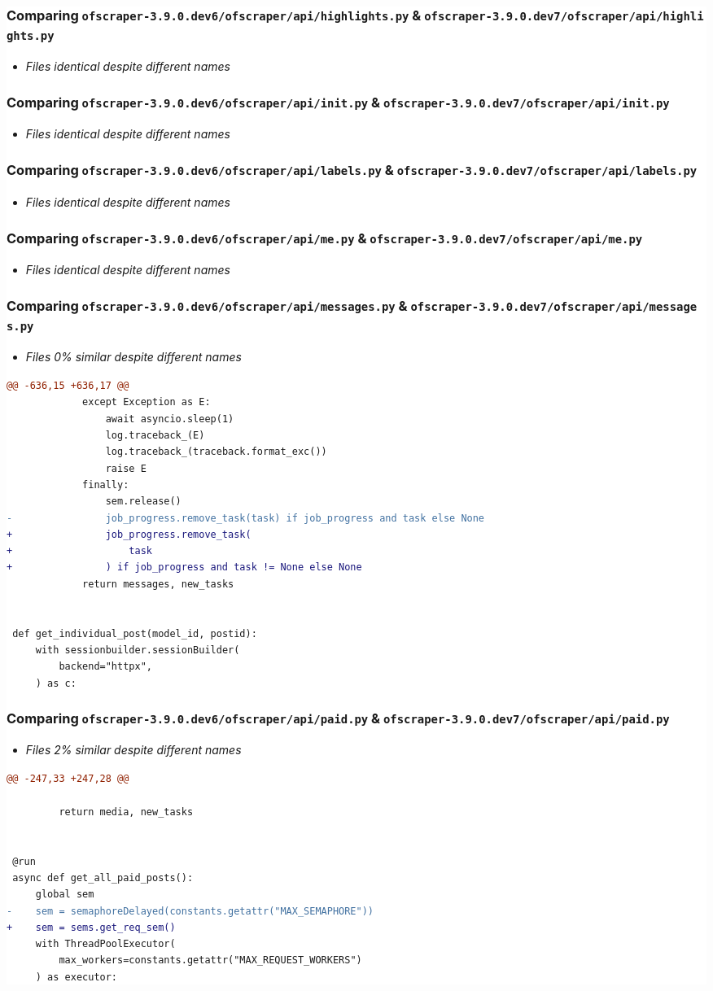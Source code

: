 ### Comparing `ofscraper-3.9.0.dev6/ofscraper/api/highlights.py` & `ofscraper-3.9.0.dev7/ofscraper/api/highlights.py`

 * *Files identical despite different names*

### Comparing `ofscraper-3.9.0.dev6/ofscraper/api/init.py` & `ofscraper-3.9.0.dev7/ofscraper/api/init.py`

 * *Files identical despite different names*

### Comparing `ofscraper-3.9.0.dev6/ofscraper/api/labels.py` & `ofscraper-3.9.0.dev7/ofscraper/api/labels.py`

 * *Files identical despite different names*

### Comparing `ofscraper-3.9.0.dev6/ofscraper/api/me.py` & `ofscraper-3.9.0.dev7/ofscraper/api/me.py`

 * *Files identical despite different names*

### Comparing `ofscraper-3.9.0.dev6/ofscraper/api/messages.py` & `ofscraper-3.9.0.dev7/ofscraper/api/messages.py`

 * *Files 0% similar despite different names*

```diff
@@ -636,15 +636,17 @@
             except Exception as E:
                 await asyncio.sleep(1)
                 log.traceback_(E)
                 log.traceback_(traceback.format_exc())
                 raise E
             finally:
                 sem.release()
-                job_progress.remove_task(task) if job_progress and task else None
+                job_progress.remove_task(
+                    task
+                ) if job_progress and task != None else None
             return messages, new_tasks
 
 
 def get_individual_post(model_id, postid):
     with sessionbuilder.sessionBuilder(
         backend="httpx",
     ) as c:
```

### Comparing `ofscraper-3.9.0.dev6/ofscraper/api/paid.py` & `ofscraper-3.9.0.dev7/ofscraper/api/paid.py`

 * *Files 2% similar despite different names*

```diff
@@ -247,33 +247,28 @@
 
         return media, new_tasks
 
 
 @run
 async def get_all_paid_posts():
     global sem
-    sem = semaphoreDelayed(constants.getattr("MAX_SEMAPHORE"))
+    sem = sems.get_req_sem()
     with ThreadPoolExecutor(
         max_workers=constants.getattr("MAX_REQUEST_WORKERS")
     ) as executor:
```
